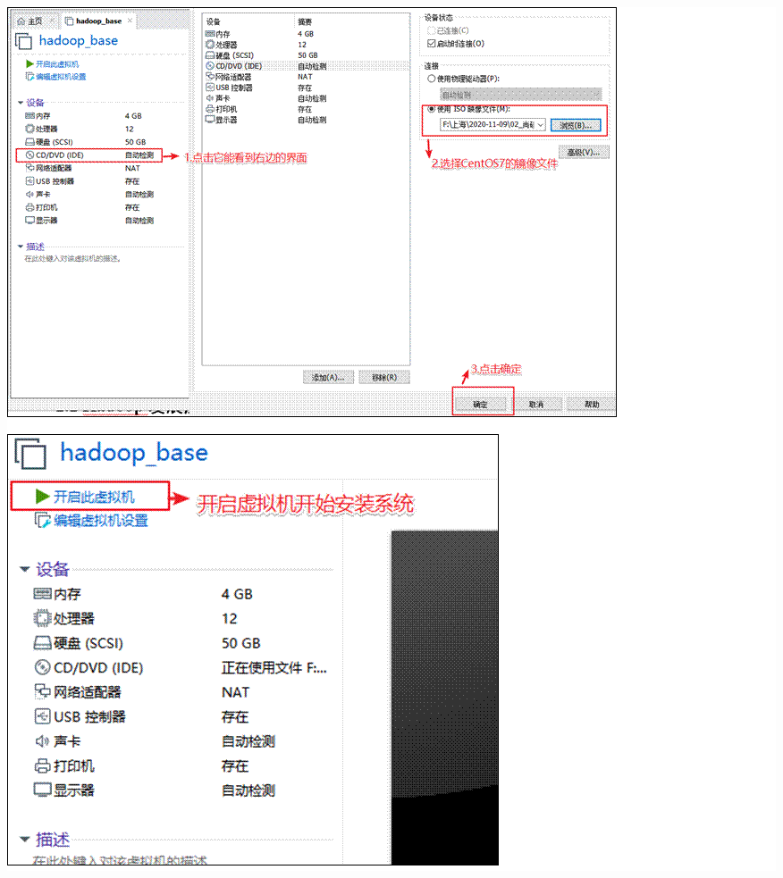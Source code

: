 ![img](Hadoop集群搭建.assets/clip_image076-1664538529773-1664538568991.gif)

![img](Hadoop集群搭建.assets/clip_image078.gif)
